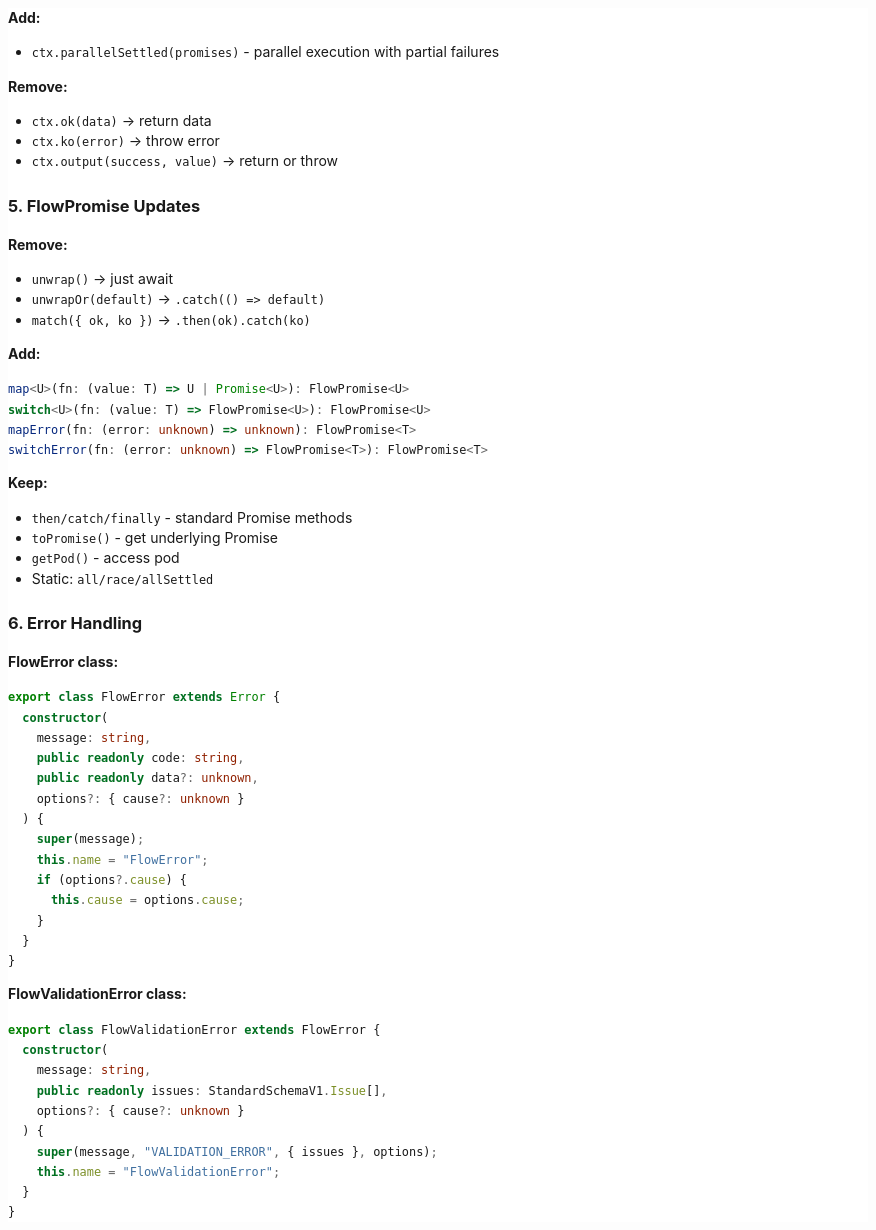 **Add:**
- `ctx.parallelSettled(promises)` - parallel execution with partial failures

**Remove:**
- `ctx.ok(data)` → return data
- `ctx.ko(error)` → throw error
- `ctx.output(success, value)` → return or throw

### 5. FlowPromise Updates

**Remove:**
- `unwrap()` → just await
- `unwrapOr(default)` → `.catch(() => default)`
- `match({ ok, ko })` → `.then(ok).catch(ko)`

**Add:**
```typescript
map<U>(fn: (value: T) => U | Promise<U>): FlowPromise<U>
switch<U>(fn: (value: T) => FlowPromise<U>): FlowPromise<U>
mapError(fn: (error: unknown) => unknown): FlowPromise<T>
switchError(fn: (error: unknown) => FlowPromise<T>): FlowPromise<T>
```

**Keep:**
- `then/catch/finally` - standard Promise methods
- `toPromise()` - get underlying Promise
- `getPod()` - access pod
- Static: `all/race/allSettled`

### 6. Error Handling

**FlowError class:**
```typescript
export class FlowError extends Error {
  constructor(
    message: string,
    public readonly code: string,
    public readonly data?: unknown,
    options?: { cause?: unknown }
  ) {
    super(message);
    this.name = "FlowError";
    if (options?.cause) {
      this.cause = options.cause;
    }
  }
}
```

**FlowValidationError class:**
```typescript
export class FlowValidationError extends FlowError {
  constructor(
    message: string,
    public readonly issues: StandardSchemaV1.Issue[],
    options?: { cause?: unknown }
  ) {
    super(message, "VALIDATION_ERROR", { issues }, options);
    this.name = "FlowValidationError";
  }
}
```
